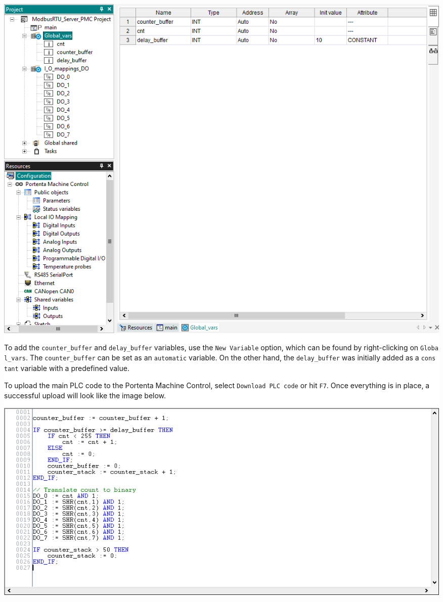 ![Arduino PLC IDE - Portenta Machine Control Server Global Variables](assets/pmc_plcide_server_globalVars.png)

To add the `counter_buffer` and `delay_buffer` variables, use the `New Variable` option, which can be found by right-clicking on `Global_vars`. The `counter_buffer` can be set as an `automatic` variable. On the other hand, the `delay_buffer` was initially added as a `constant` variable with a predefined value.

To upload the main PLC code to the Portenta Machine Control, select `Download PLC code` or hit `F7`. Once everything is in place, a successful upload will look like the image below.

![Arduino PLC IDE - Portenta Machine Control Server Main Code](assets/pmc_plcide_server_mainCode.png)
